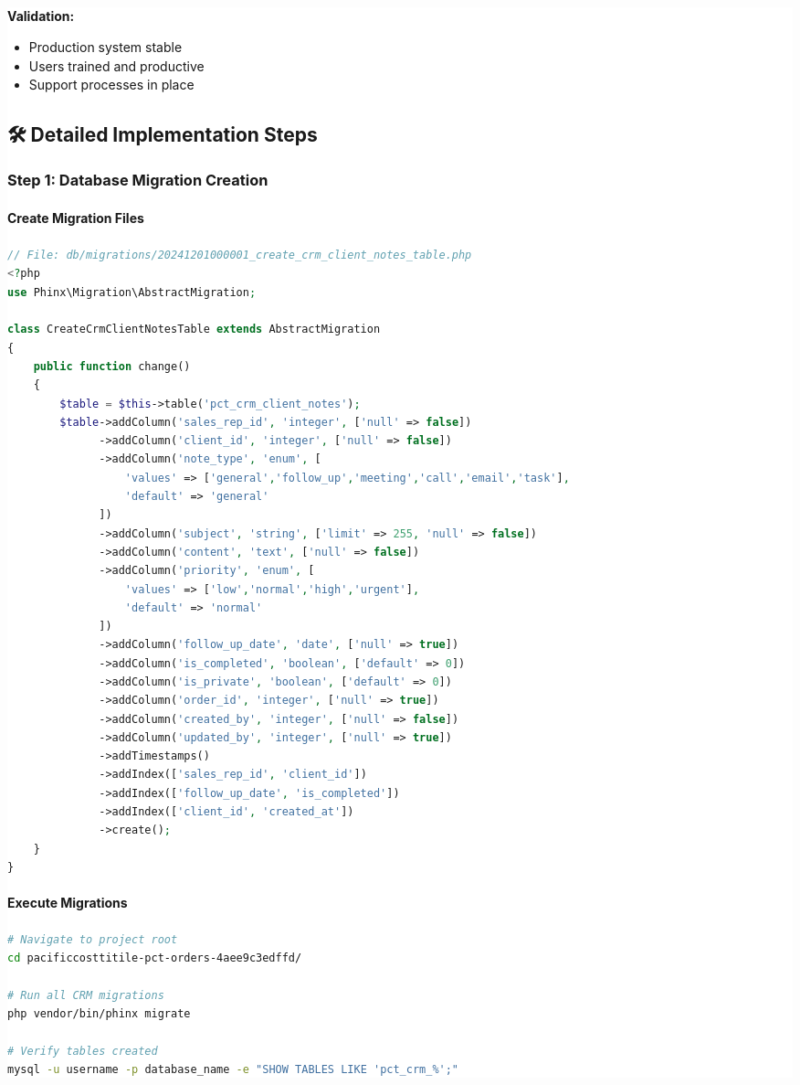 **Validation:**
- Production system stable
- Users trained and productive
- Support processes in place

## 🛠 Detailed Implementation Steps

### **Step 1: Database Migration Creation**

#### **Create Migration Files**
```php
// File: db/migrations/20241201000001_create_crm_client_notes_table.php
<?php
use Phinx\Migration\AbstractMigration;

class CreateCrmClientNotesTable extends AbstractMigration
{
    public function change()
    {
        $table = $this->table('pct_crm_client_notes');
        $table->addColumn('sales_rep_id', 'integer', ['null' => false])
              ->addColumn('client_id', 'integer', ['null' => false])
              ->addColumn('note_type', 'enum', [
                  'values' => ['general','follow_up','meeting','call','email','task'],
                  'default' => 'general'
              ])
              ->addColumn('subject', 'string', ['limit' => 255, 'null' => false])
              ->addColumn('content', 'text', ['null' => false])
              ->addColumn('priority', 'enum', [
                  'values' => ['low','normal','high','urgent'],
                  'default' => 'normal'
              ])
              ->addColumn('follow_up_date', 'date', ['null' => true])
              ->addColumn('is_completed', 'boolean', ['default' => 0])
              ->addColumn('is_private', 'boolean', ['default' => 0])
              ->addColumn('order_id', 'integer', ['null' => true])
              ->addColumn('created_by', 'integer', ['null' => false])
              ->addColumn('updated_by', 'integer', ['null' => true])
              ->addTimestamps()
              ->addIndex(['sales_rep_id', 'client_id'])
              ->addIndex(['follow_up_date', 'is_completed'])
              ->addIndex(['client_id', 'created_at'])
              ->create();
    }
}
```

#### **Execute Migrations**
```bash
# Navigate to project root
cd pacificcosttitile-pct-orders-4aee9c3edffd/

# Run all CRM migrations
php vendor/bin/phinx migrate

# Verify tables created
mysql -u username -p database_name -e "SHOW TABLES LIKE 'pct_crm_%';"
```
